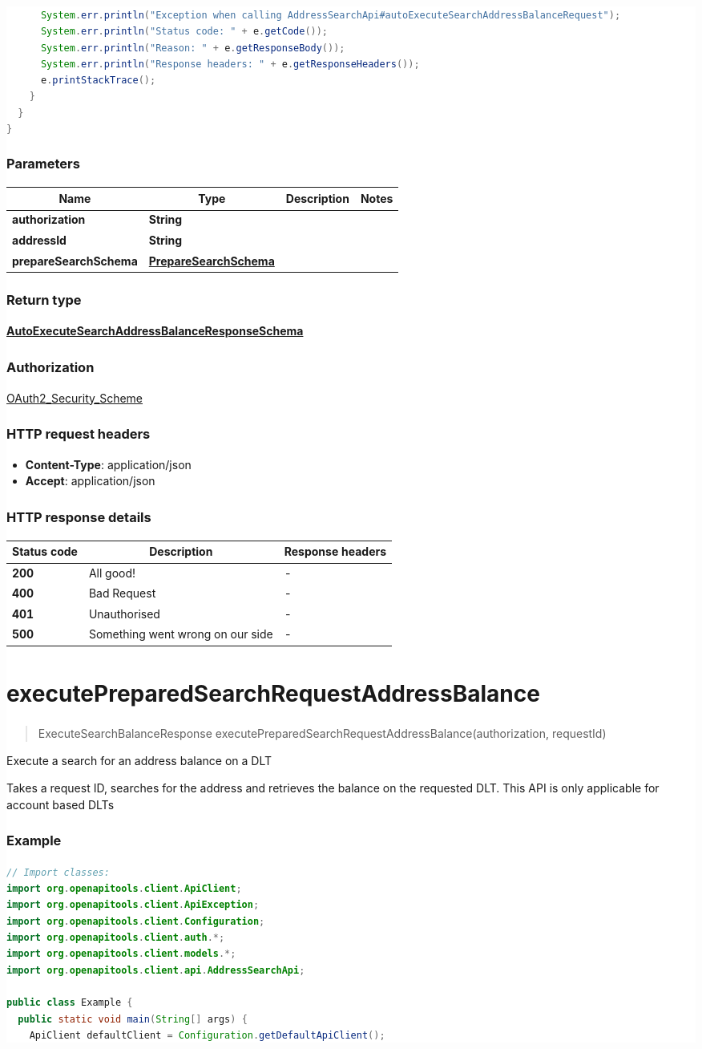 ```java
      System.err.println("Exception when calling AddressSearchApi#autoExecuteSearchAddressBalanceRequest");
      System.err.println("Status code: " + e.getCode());
      System.err.println("Reason: " + e.getResponseBody());
      System.err.println("Response headers: " + e.getResponseHeaders());
      e.printStackTrace();
    }
  }
}
```

### Parameters

Name | Type | Description  | Notes
------------- | ------------- | ------------- | -------------
 **authorization** | **String**|  |
 **addressId** | **String**|  |
 **prepareSearchSchema** | [**PrepareSearchSchema**](PrepareSearchSchema.md)|  |

### Return type

[**AutoExecuteSearchAddressBalanceResponseSchema**](AutoExecuteSearchAddressBalanceResponseSchema.md)

### Authorization

[OAuth2_Security_Scheme](../README.md#OAuth2_Security_Scheme)

### HTTP request headers

 - **Content-Type**: application/json
 - **Accept**: application/json

### HTTP response details
| Status code | Description | Response headers |
|-------------|-------------|------------------|
**200** | All good! |  -  |
**400** | Bad Request |  -  |
**401** | Unauthorised |  -  |
**500** | Something went wrong on our side |  -  |

<a name="executePreparedSearchRequestAddressBalance"></a>
# **executePreparedSearchRequestAddressBalance**
> ExecuteSearchBalanceResponse executePreparedSearchRequestAddressBalance(authorization, requestId)

Execute a search for an address balance on a DLT

Takes a request ID, searches for the address and retrieves the balance on the requested DLT. This API is only applicable for account based DLTs

### Example
```java
// Import classes:
import org.openapitools.client.ApiClient;
import org.openapitools.client.ApiException;
import org.openapitools.client.Configuration;
import org.openapitools.client.auth.*;
import org.openapitools.client.models.*;
import org.openapitools.client.api.AddressSearchApi;

public class Example {
  public static void main(String[] args) {
    ApiClient defaultClient = Configuration.getDefaultApiClient();
```